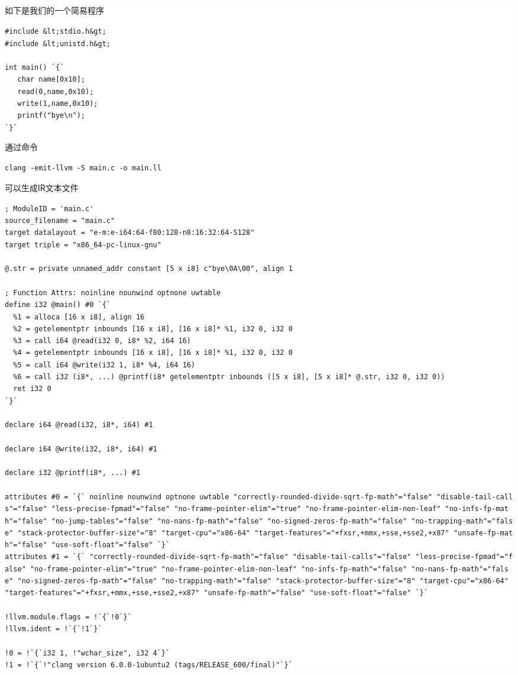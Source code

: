 如下是我们的一个简易程序

```
#include &lt;stdio.h&gt;
#include &lt;unistd.h&gt;

int main() `{`
   char name[0x10];
   read(0,name,0x10);
   write(1,name,0x10);
   printf("bye\n");
`}`
```

通过命令

```
clang -emit-llvm -S main.c -o main.ll
```

可以生成IR文本文件

```
; ModuleID = 'main.c'
source_filename = "main.c"
target datalayout = "e-m:e-i64:64-f80:128-n8:16:32:64-S128"
target triple = "x86_64-pc-linux-gnu"

@.str = private unnamed_addr constant [5 x i8] c"bye\0A\00", align 1

; Function Attrs: noinline nounwind optnone uwtable
define i32 @main() #0 `{`
  %1 = alloca [16 x i8], align 16
  %2 = getelementptr inbounds [16 x i8], [16 x i8]* %1, i32 0, i32 0
  %3 = call i64 @read(i32 0, i8* %2, i64 16)
  %4 = getelementptr inbounds [16 x i8], [16 x i8]* %1, i32 0, i32 0
  %5 = call i64 @write(i32 1, i8* %4, i64 16)
  %6 = call i32 (i8*, ...) @printf(i8* getelementptr inbounds ([5 x i8], [5 x i8]* @.str, i32 0, i32 0))
  ret i32 0
`}`

declare i64 @read(i32, i8*, i64) #1

declare i64 @write(i32, i8*, i64) #1

declare i32 @printf(i8*, ...) #1

attributes #0 = `{` noinline nounwind optnone uwtable "correctly-rounded-divide-sqrt-fp-math"="false" "disable-tail-calls"="false" "less-precise-fpmad"="false" "no-frame-pointer-elim"="true" "no-frame-pointer-elim-non-leaf" "no-infs-fp-math"="false" "no-jump-tables"="false" "no-nans-fp-math"="false" "no-signed-zeros-fp-math"="false" "no-trapping-math"="false" "stack-protector-buffer-size"="8" "target-cpu"="x86-64" "target-features"="+fxsr,+mmx,+sse,+sse2,+x87" "unsafe-fp-math"="false" "use-soft-float"="false" `}`
attributes #1 = `{` "correctly-rounded-divide-sqrt-fp-math"="false" "disable-tail-calls"="false" "less-precise-fpmad"="false" "no-frame-pointer-elim"="true" "no-frame-pointer-elim-non-leaf" "no-infs-fp-math"="false" "no-nans-fp-math"="false" "no-signed-zeros-fp-math"="false" "no-trapping-math"="false" "stack-protector-buffer-size"="8" "target-cpu"="x86-64" "target-features"="+fxsr,+mmx,+sse,+sse2,+x87" "unsafe-fp-math"="false" "use-soft-float"="false" `}`

!llvm.module.flags = !`{`!0`}`
!llvm.ident = !`{`!1`}`

!0 = !`{`i32 1, !"wchar_size", i32 4`}`
!1 = !`{`!"clang version 6.0.0-1ubuntu2 (tags/RELEASE_600/final)"`}`
```
